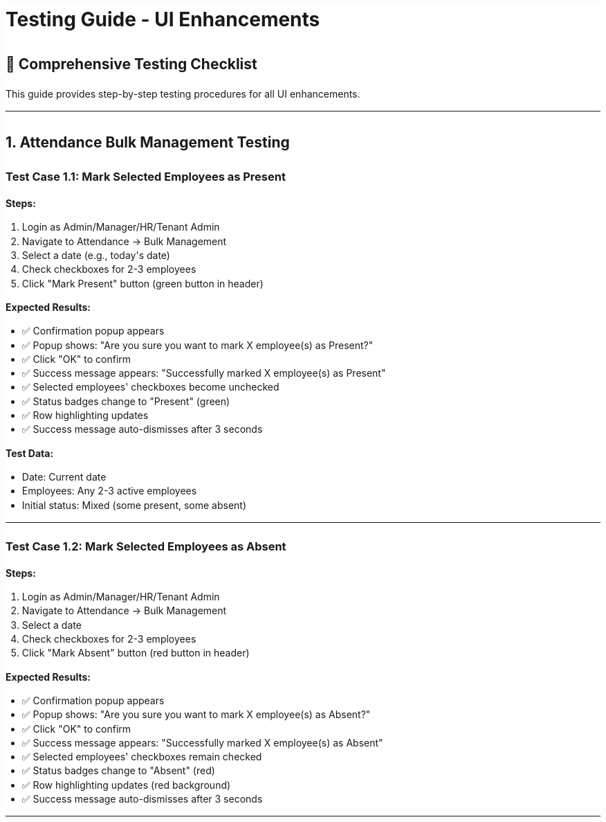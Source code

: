 # Testing Guide - UI Enhancements

## 🧪 Comprehensive Testing Checklist

This guide provides step-by-step testing procedures for all UI enhancements.

---

## 1. Attendance Bulk Management Testing

### Test Case 1.1: Mark Selected Employees as Present

**Steps:**
1. Login as Admin/Manager/HR/Tenant Admin
2. Navigate to Attendance → Bulk Management
3. Select a date (e.g., today's date)
4. Check checkboxes for 2-3 employees
5. Click "Mark Present" button (green button in header)

**Expected Results:**
- ✅ Confirmation popup appears
- ✅ Popup shows: "Are you sure you want to mark X employee(s) as Present?"
- ✅ Click "OK" to confirm
- ✅ Success message appears: "Successfully marked X employee(s) as Present"
- ✅ Selected employees' checkboxes become unchecked
- ✅ Status badges change to "Present" (green)
- ✅ Row highlighting updates
- ✅ Success message auto-dismisses after 3 seconds

**Test Data:**
- Date: Current date
- Employees: Any 2-3 active employees
- Initial status: Mixed (some present, some absent)

---

### Test Case 1.2: Mark Selected Employees as Absent

**Steps:**
1. Login as Admin/Manager/HR/Tenant Admin
2. Navigate to Attendance → Bulk Management
3. Select a date
4. Check checkboxes for 2-3 employees
5. Click "Mark Absent" button (red button in header)

**Expected Results:**
- ✅ Confirmation popup appears
- ✅ Popup shows: "Are you sure you want to mark X employee(s) as Absent?"
- ✅ Click "OK" to confirm
- ✅ Success message appears: "Successfully marked X employee(s) as Absent"
- ✅ Selected employees' checkboxes remain checked
- ✅ Status badges change to "Absent" (red)
- ✅ Row highlighting updates (red background)
- ✅ Success message auto-dismisses after 3 seconds

---
